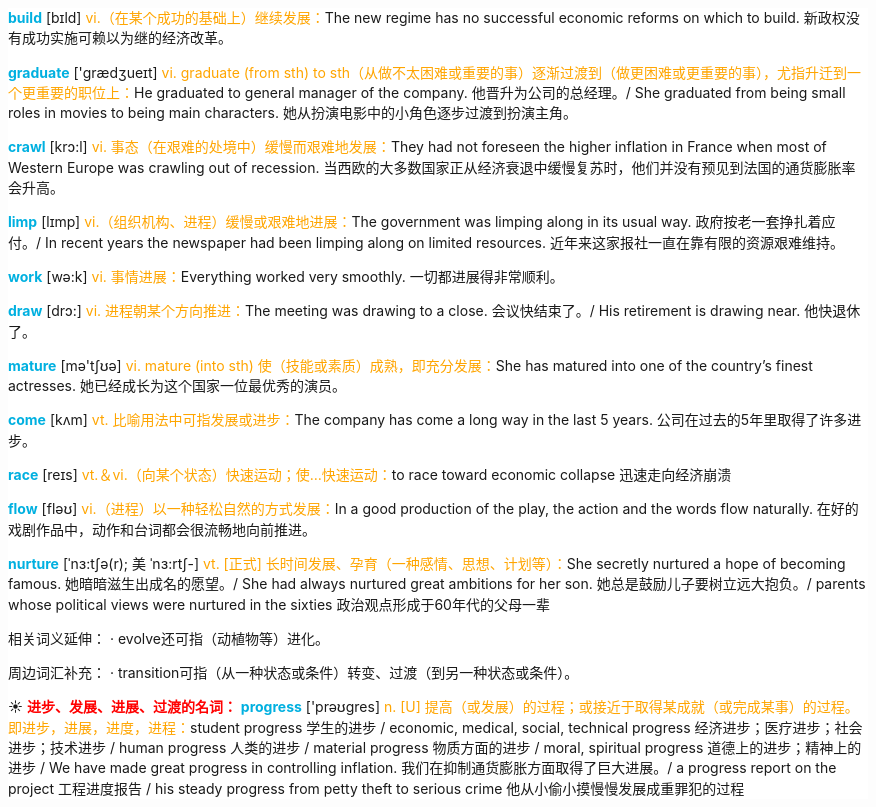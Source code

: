 <font color="sky blue">**build**</font> [bɪld] 
<font color="orange">vi.（在某个成功的基础上）继续发展：</font>The new regime has no successful economic reforms on which to build. 新政权没有成功实施可赖以为继的经济改革。

<font color="sky blue">**graduate**</font> ['ɡrædӡueɪt] 
<font color="orange">vi. graduate (from sth) to sth（从做不太困难或重要的事）逐渐过渡到（做更困难或更重要的事），尤指升迁到一个更重要的职位上：</font>He graduated to general manager of the company. 他晋升为公司的总经理。/ She graduated from being small roles in movies to being main characters. 她从扮演电影中的小角色逐步过渡到扮演主角。
           
<font color="sky blue">**crawl**</font> [krɔ:l]
<font color="orange">vi. 事态（在艰难的处境中）缓慢而艰难地发展：</font>They had not foreseen the higher inflation in France when most of Western Europe was crawling out of recession. 当西欧的大多数国家正从经济衰退中缓慢复苏时，他们并没有预见到法国的通货膨胀率会升高。
           
<font color="sky blue">**limp**</font> [lɪmp]
<font color="orange">vi.（组织机构、进程）缓慢或艰难地进展：</font>The government was limping along in its usual way. 政府按老一套挣扎着应付。/ In recent years the newspaper had been limping along on limited resources. 近年来这家报社一直在靠有限的资源艰难维持。

<font color="sky blue">**work**</font> [wə:k] 
<font color="orange">vi. 事情进展：</font>Everything worked very smoothly. 一切都进展得非常顺利。

<font color="sky blue">**draw**</font> [drɔ:] 
<font color="orange">vi. 进程朝某个方向推进：</font>The meeting was drawing to a close. 会议快结束了。/ His retirement is drawing near. 他快退休了。

<font color="sky blue">**mature**</font> [mə'tʃʊə] 
<font color="orange">vi. mature (into sth) 使（技能或素质）成熟，即充分发展：</font>She has matured into one of the country’s finest actresses. 她已经成长为这个国家一位最优秀的演员。

<font color="sky blue">**come**</font> [kʌm] 
<font color="orange">vt. 比喻用法中可指发展或进步：</font>The company has come a long way in the last 5 years. 公司在过去的5年里取得了许多进步。  

<font color="sky blue">**race**</font> [reɪs] 
<font color="orange">vt.＆vi.（向某个状态）快速运动；使…快速运动：</font>to race toward economic collapse 迅速走向经济崩溃

<font color="sky blue">**flow**</font> [fləʊ] 
<font color="orange">vi.（进程）以一种轻松自然的方式发展：</font>In a good production of the play, the action and the words flow naturally. 在好的戏剧作品中，动作和台词都会很流畅地向前推进。
           
<font color="sky blue">**nurture**</font> [ˈnɜ:tʃə(r); 美 ˈnɜ:rtʃ-]
<font color="orange">vt. [正式] 长时间发展、孕育（一种感情、思想、计划等）：</font>She secretly nurtured a hope of becoming famous. 她暗暗滋生出成名的愿望。/ She had always nurtured great ambitions for her son. 她总是鼓励儿子要树立远大抱负。/ parents whose political views were nurtured in the sixties 政治观点形成于60年代的父母一辈

相关词义延伸：
· evolve还可指（动植物等）进化。

周边词汇补充：
· transition可指（从一种状态或条件）转变、过渡（到另一种状态或条件）。

☀ <font color="red">**进步、发展、进展、过渡的名词：**</font>
<font color="sky blue">**progress**</font> ['prəʊɡres] 
<font color="orange">n. [U] 提高（或发展）的过程；或接近于取得某成就（或完成某事）的过程。即进步，进展，进度，进程：</font>student progress 学生的进步 / economic, medical, social, technical progress 经济进步；医疗进步；社会进步；技术进步 / human progress 人类的进步 / material progress 物质方面的进步 / moral, spiritual progress 道德上的进步；精神上的进步 / We have made great progress in controlling inflation. 我们在抑制通货膨胀方面取得了巨大进展。/ a progress report on the project 工程进度报告 / his steady progress from petty theft to serious crime 他从小偷小摸慢慢发展成重罪犯的过程
           